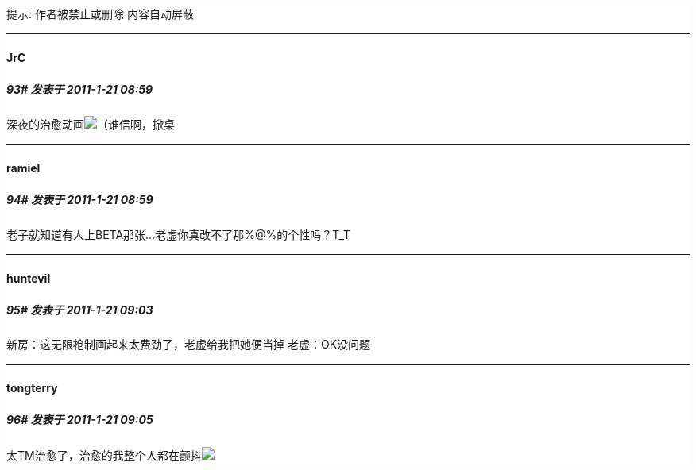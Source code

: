 提示: 作者被禁止或删除 内容自动屏蔽



-----

####  JrC  
##### 93#       发表于 2011-1-21 08:59




深夜的治愈动画<img src="https://static.saraba1st.com/image/smiley/face/149.gif" referrerpolicy="no-referrer">（谁信啊，掀桌







-----

####  ramiel  
##### 94#       发表于 2011-1-21 08:59




老子就知道有人上BETA那张…老虚你真改不了那%@%的个性吗？T_T







-----

####  huntevil  
##### 95#       发表于 2011-1-21 09:03




新房：这无限枪制画起来太费劲了，老虚给我把她便当掉
老虚：OK没问题







-----

####  tongterry  
##### 96#       发表于 2011-1-21 09:05




太TM治愈了，治愈的我整个人都在颤抖<img src="https://static.saraba1st.com/image/smiley/face/149.gif" referrerpolicy="no-referrer">






